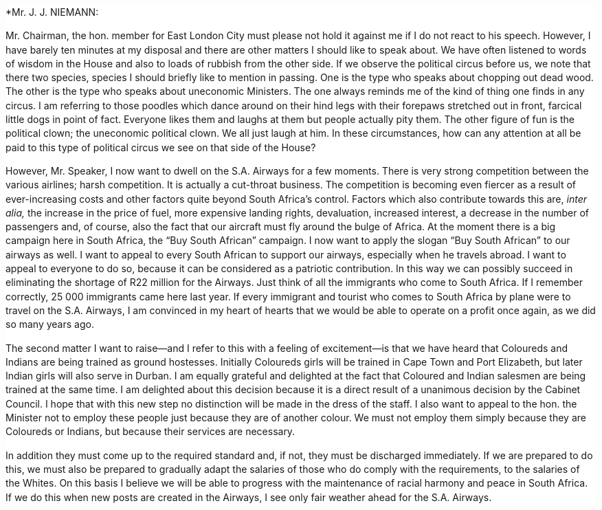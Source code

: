 </speech>

<speech by="#niemann">

<from>*Mr. <person refersTo="hansard_za">J. J. NIEMANN</person>:</from>

<p>Mr. Chairman, the hon. member for East London City must please not hold it against me if I do not react to his speech. However, I have barely ten minutes at my disposal and there are other matters I should like to speak about. We have often listened to words of wisdom in the House and also to loads of rubbish from the other side. If we observe the political circus before us, we note that there two species, species I should briefly like to mention in passing. One is the type who speaks about chopping out dead wood. The other is the type who speaks about uneconomic Ministers. The one always reminds me of the kind of thing one finds in any circus. I am referring to those poodles which dance around on their hind legs with their forepaws stretched out in front, farcical little dogs in point of fact. Everyone likes them and laughs at them but people actually pity them. The other figure of fun is the political clown; the uneconomic political clown. We all just laugh at him. In these circumstances, how can any attention at all be paid to this type of political circus we see on that side of the House?</p>

<p>However, Mr. Speaker, I now want to dwell on the S.A. Airways for a few moments. There is very strong competition between the various airlines; harsh competition. It is actually a cut-throat business. The competition is becoming even fiercer as a result of ever-increasing costs and other factors quite beyond South Africa&#x2019;s control. Factors which also contribute towards this are, <i>inter alia,</i> the increase in the price of fuel, more expensive landing rights, devaluation, increased interest, a decrease in the number of passengers and, of course, also the fact that our aircraft must fly around the bulge of Africa. At the moment there is a big campaign here in South Africa, the &#x201C;Buy South African&#x201D; campaign. I now want to apply the slogan &#x201C;Buy South African&#x201D; to our airways as well. I want to appeal to every South African to support our airways, especially when he travels abroad. I want to <span class="col_3799-3800" refersTo="page_0493"/>appeal to everyone to do so, because it can be considered as a patriotic contribution. In this way we can possibly succeed in eliminating the shortage of R22 million for the Airways. Just think of all the immigrants who come to South Africa. If I remember correctly, 25 000 immigrants came here last year. If every immigrant and tourist who comes to South Africa by plane were to travel on the S.A. Airways, I am convinced in my heart of hearts that we would be able to operate on a profit once again, as we did so many years ago.</p>

<p>The second matter I want to raise&#x2014;and I refer to this with a feeling of excitement&#x2014;is that we have heard that Coloureds and Indians are being trained as ground hostesses. Initially Coloureds girls will be trained in Cape Town and Port Elizabeth, but later Indian girls will also serve in Durban. I am equally grateful and delighted at the fact that Coloured and Indian salesmen are being trained at the same time. I am delighted about this decision because it is a direct result of a unanimous decision by the Cabinet Council. I hope that with this new step no distinction will be made in the dress of the staff. I also want to appeal to the hon. the Minister not to employ these people just because they are of another colour. We must not employ them simply because they are Coloureds or Indians, but because their services are necessary.</p>

<p>In addition they must come up to the required standard and, if not, they must be discharged immediately. If we are prepared to do this, we must also be prepared to gradually adapt the salaries of those who do comply with the requirements, to the salaries of the Whites. On this basis I believe we will be able to progress with the maintenance of racial harmony and peace in South Africa. If we do this when new posts are created in the Airways, I see only fair weather ahead for the S.A. Airways.</p>

</speech>
